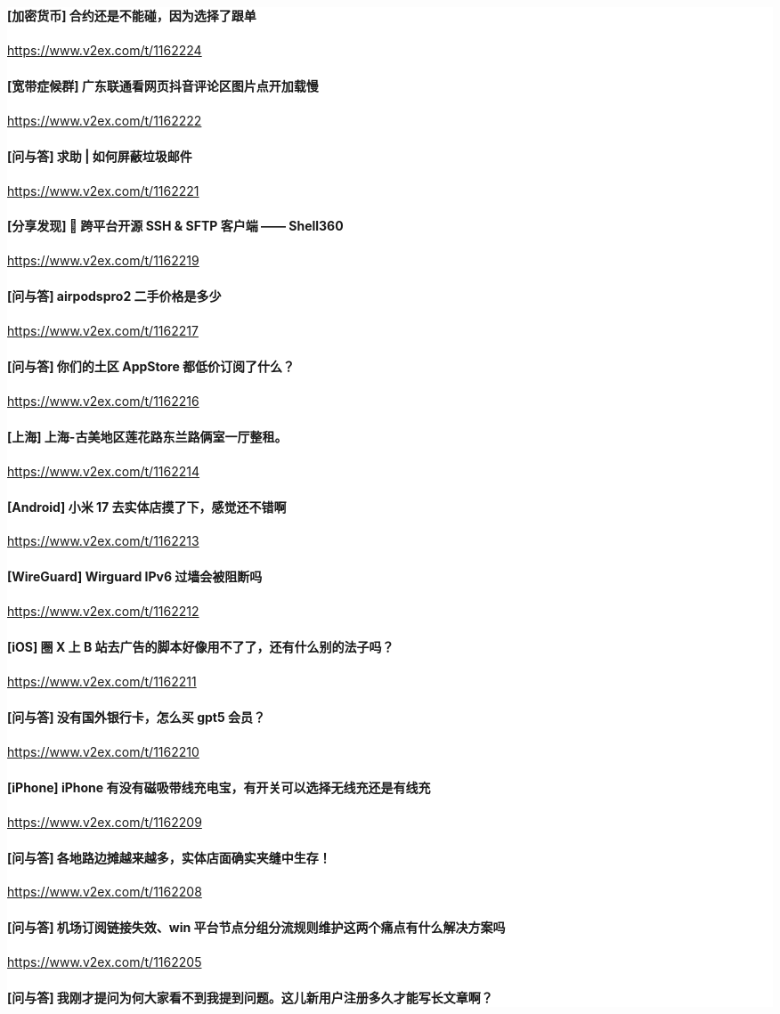 #### \[加密货币\] 合约还是不能碰，因为选择了跟单

<span style="color: blue!80!green"><https://www.v2ex.com/t/1162224></span>

#### \[宽带症候群\] 广东联通看网页抖音评论区图片点开加载慢

<span style="color: blue!80!green"><https://www.v2ex.com/t/1162222></span>

#### \[问与答\] 求助 \| 如何屏蔽垃圾邮件

<span style="color: blue!80!green"><https://www.v2ex.com/t/1162221></span>

#### \[分享发现\] 🚀 跨平台开源 SSH & SFTP 客户端 —— Shell360

<span style="color: blue!80!green"><https://www.v2ex.com/t/1162219></span>

#### \[问与答\] airpodspro2 二手价格是多少

<span style="color: blue!80!green"><https://www.v2ex.com/t/1162217></span>

#### \[问与答\] 你们的土区 AppStore 都低价订阅了什么？

<span style="color: blue!80!green"><https://www.v2ex.com/t/1162216></span>

#### \[上海\] 上海-古美地区莲花路东兰路俩室一厅整租。

<span style="color: blue!80!green"><https://www.v2ex.com/t/1162214></span>

#### \[Android\] 小米 17 去实体店摸了下，感觉还不错啊

<span style="color: blue!80!green"><https://www.v2ex.com/t/1162213></span>

#### \[WireGuard\] Wirguard IPv6 过墙会被阻断吗

<span style="color: blue!80!green"><https://www.v2ex.com/t/1162212></span>

#### \[iOS\] 圈 X 上 B 站去广告的脚本好像用不了了，还有什么别的法子吗？

<span style="color: blue!80!green"><https://www.v2ex.com/t/1162211></span>

#### \[问与答\] 没有国外银行卡，怎么买 gpt5 会员？

<span style="color: blue!80!green"><https://www.v2ex.com/t/1162210></span>

#### \[iPhone\] iPhone 有没有磁吸带线充电宝，有开关可以选择无线充还是有线充

<span style="color: blue!80!green"><https://www.v2ex.com/t/1162209></span>

#### \[问与答\] 各地路边摊越来越多，实体店面确实夹缝中生存！

<span style="color: blue!80!green"><https://www.v2ex.com/t/1162208></span>

#### \[问与答\] 机场订阅链接失效、win 平台节点分组分流规则维护这两个痛点有什么解决方案吗

<span style="color: blue!80!green"><https://www.v2ex.com/t/1162205></span>

#### \[问与答\] 我刚才提问为何大家看不到我提到问题。这儿新用户注册多久才能写长文章啊？
